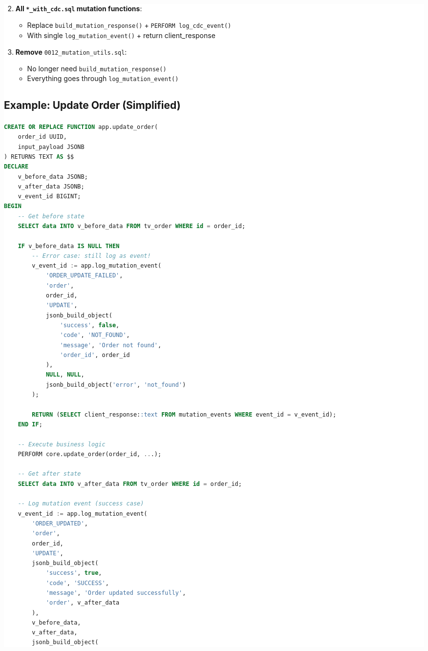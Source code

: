 2. **All `*_with_cdc.sql` mutation functions**:
   - Replace `build_mutation_response()` + `PERFORM log_cdc_event()`
   - With single `log_mutation_event()` + return client_response

3. **Remove** `0012_mutation_utils.sql`:
   - No longer need `build_mutation_response()`
   - Everything goes through `log_mutation_event()`

## Example: Update Order (Simplified)

```sql
CREATE OR REPLACE FUNCTION app.update_order(
    order_id UUID,
    input_payload JSONB
) RETURNS TEXT AS $$
DECLARE
    v_before_data JSONB;
    v_after_data JSONB;
    v_event_id BIGINT;
BEGIN
    -- Get before state
    SELECT data INTO v_before_data FROM tv_order WHERE id = order_id;

    IF v_before_data IS NULL THEN
        -- Error case: still log as event!
        v_event_id := app.log_mutation_event(
            'ORDER_UPDATE_FAILED',
            'order',
            order_id,
            'UPDATE',
            jsonb_build_object(
                'success', false,
                'code', 'NOT_FOUND',
                'message', 'Order not found',
                'order_id', order_id
            ),
            NULL, NULL,
            jsonb_build_object('error', 'not_found')
        );

        RETURN (SELECT client_response::text FROM mutation_events WHERE event_id = v_event_id);
    END IF;

    -- Execute business logic
    PERFORM core.update_order(order_id, ...);

    -- Get after state
    SELECT data INTO v_after_data FROM tv_order WHERE id = order_id;

    -- Log mutation event (success case)
    v_event_id := app.log_mutation_event(
        'ORDER_UPDATED',
        'order',
        order_id,
        'UPDATE',
        jsonb_build_object(
            'success', true,
            'code', 'SUCCESS',
            'message', 'Order updated successfully',
            'order', v_after_data
        ),
        v_before_data,
        v_after_data,
        jsonb_build_object(
```